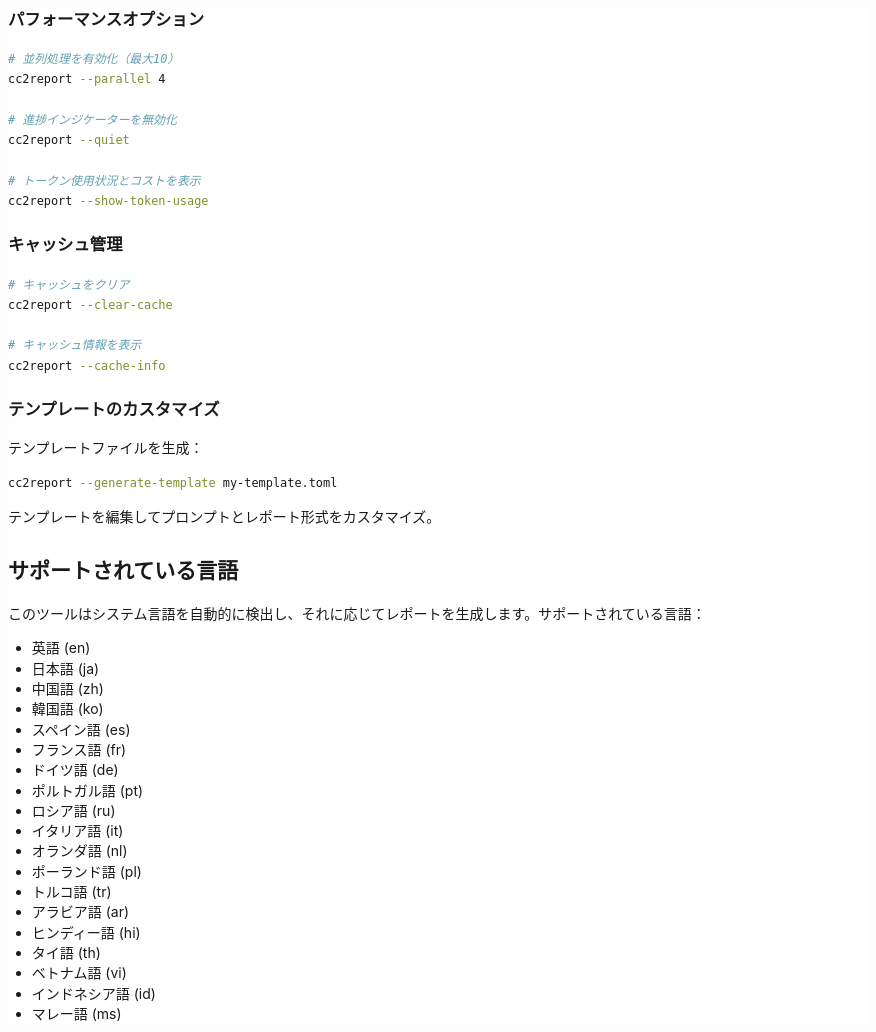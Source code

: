 ### パフォーマンスオプション

```bash
# 並列処理を有効化（最大10）
cc2report --parallel 4

# 進捗インジケーターを無効化
cc2report --quiet

# トークン使用状況とコストを表示
cc2report --show-token-usage
```

### キャッシュ管理

```bash
# キャッシュをクリア
cc2report --clear-cache

# キャッシュ情報を表示
cc2report --cache-info
```

### テンプレートのカスタマイズ

テンプレートファイルを生成：

```bash
cc2report --generate-template my-template.toml
```

テンプレートを編集してプロンプトとレポート形式をカスタマイズ。

## サポートされている言語

このツールはシステム言語を自動的に検出し、それに応じてレポートを生成します。サポートされている言語：

- 英語 (en)
- 日本語 (ja)
- 中国語 (zh)
- 韓国語 (ko)
- スペイン語 (es)
- フランス語 (fr)
- ドイツ語 (de)
- ポルトガル語 (pt)
- ロシア語 (ru)
- イタリア語 (it)
- オランダ語 (nl)
- ポーランド語 (pl)
- トルコ語 (tr)
- アラビア語 (ar)
- ヒンディー語 (hi)
- タイ語 (th)
- ベトナム語 (vi)
- インドネシア語 (id)
- マレー語 (ms)
